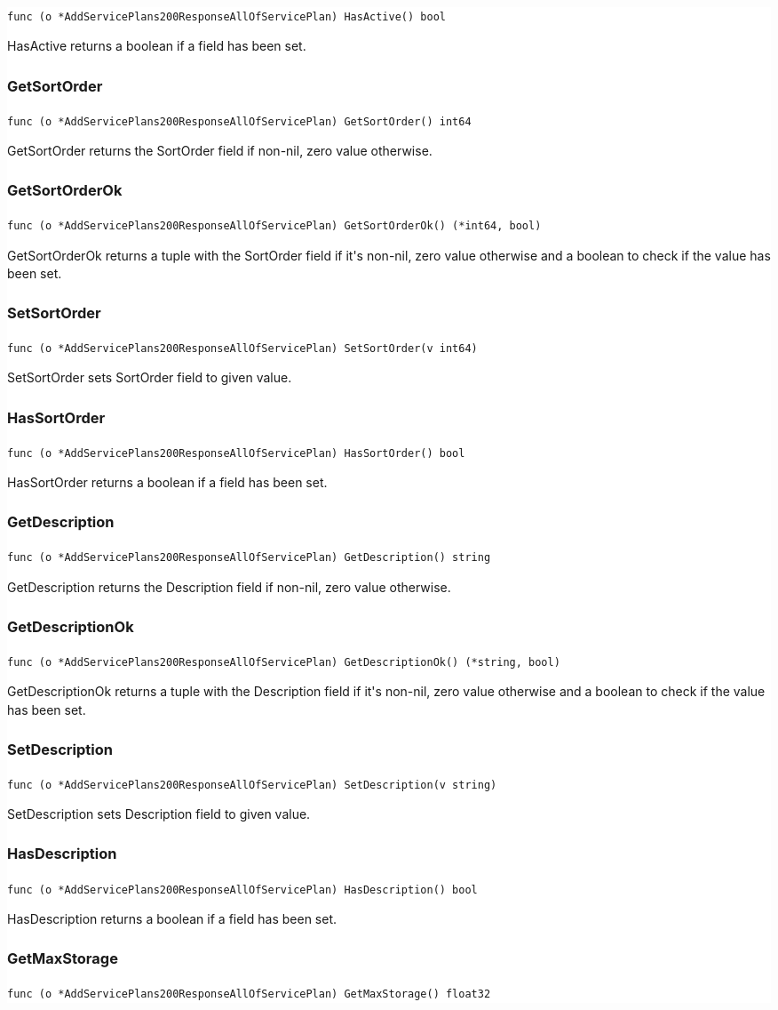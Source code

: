 `func (o *AddServicePlans200ResponseAllOfServicePlan) HasActive() bool`

HasActive returns a boolean if a field has been set.

### GetSortOrder

`func (o *AddServicePlans200ResponseAllOfServicePlan) GetSortOrder() int64`

GetSortOrder returns the SortOrder field if non-nil, zero value otherwise.

### GetSortOrderOk

`func (o *AddServicePlans200ResponseAllOfServicePlan) GetSortOrderOk() (*int64, bool)`

GetSortOrderOk returns a tuple with the SortOrder field if it's non-nil, zero value otherwise
and a boolean to check if the value has been set.

### SetSortOrder

`func (o *AddServicePlans200ResponseAllOfServicePlan) SetSortOrder(v int64)`

SetSortOrder sets SortOrder field to given value.

### HasSortOrder

`func (o *AddServicePlans200ResponseAllOfServicePlan) HasSortOrder() bool`

HasSortOrder returns a boolean if a field has been set.

### GetDescription

`func (o *AddServicePlans200ResponseAllOfServicePlan) GetDescription() string`

GetDescription returns the Description field if non-nil, zero value otherwise.

### GetDescriptionOk

`func (o *AddServicePlans200ResponseAllOfServicePlan) GetDescriptionOk() (*string, bool)`

GetDescriptionOk returns a tuple with the Description field if it's non-nil, zero value otherwise
and a boolean to check if the value has been set.

### SetDescription

`func (o *AddServicePlans200ResponseAllOfServicePlan) SetDescription(v string)`

SetDescription sets Description field to given value.

### HasDescription

`func (o *AddServicePlans200ResponseAllOfServicePlan) HasDescription() bool`

HasDescription returns a boolean if a field has been set.

### GetMaxStorage

`func (o *AddServicePlans200ResponseAllOfServicePlan) GetMaxStorage() float32`
